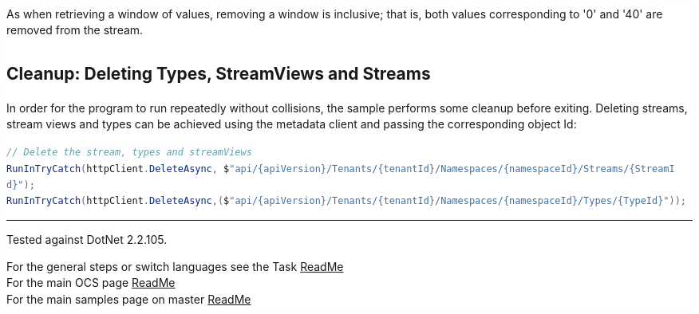 As when retrieving a window of values, removing a window is inclusive; that is, both values corresponding to '0' and '40' are removed from the stream.

## Cleanup: Deleting Types, StreamViews and Streams

In order for the program to run repeatedly without collisions, the sample performs some cleanup before exiting. Deleting streams, stream views and types can be achieved using the metadata client and passing the corresponding object Id:

```C#
// Delete the stream, types and streamViews
RunInTryCatch(httpClient.DeleteAsync, $"api/{apiVersion}/Tenants/{tenantId}/Namespaces/{namespaceId}/Streams/{StreamId}");
RunInTryCatch(httpClient.DeleteAsync,($"api/{apiVersion}/Tenants/{tenantId}/Namespaces/{namespaceId}/Types/{TypeId}"));
```

---

Tested against DotNet 2.2.105.

For the general steps or switch languages see the Task [ReadMe](../../../)  
For the main OCS page [ReadMe](https://github.com/osisoft/OSI-Samples-OCS)  
For the main samples page on master [ReadMe](https://github.com/osisoft/OSI-Samples)
